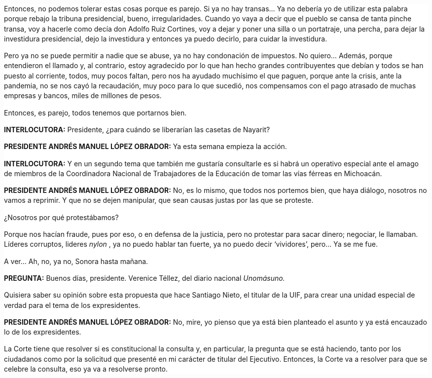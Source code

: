 Entonces, no podemos tolerar estas cosas porque es parejo. Si ya no hay
transas… Ya no debería yo de utilizar esta palabra porque rebajo la tribuna
presidencial, bueno, irregularidades. Cuando yo vaya a decir que el pueblo se
cansa de tanta pinche transa, voy a hacerle como decía don Adolfo Ruiz
Cortines, voy a dejar y poner una silla o un portatraje, una percha, para
dejar la investidura presidencial, dejo la investidura y entonces ya puedo
decirlo, para cuidar la investidura.

Pero ya no se puede permitir a nadie que se abuse, ya no hay condonación de
impuestos. No quiero… Además, porque entendieron el llamado y, al contrario,
estoy agradecido por lo que han hecho grandes contribuyentes que debían y
todos se han puesto al corriente, todos, muy pocos faltan, pero nos ha ayudado
muchísimo el que paguen, porque ante la crisis, ante la pandemia, no se nos
cayó la recaudación, muy poco para lo que sucedió, nos compensamos con el pago
atrasado de muchas empresas y bancos, miles de millones de pesos.

Entonces, es parejo, todos tenemos que portarnos bien.

**INTERLOCUTORA:** Presidente, ¿para cuándo se liberarían las casetas de
Nayarit?

**PRESIDENTE ANDRÉS MANUEL LÓPEZ OBRADOR:** Ya esta semana empieza la acción.

**INTERLOCUTORA:** Y en un segundo tema que también me gustaría consultarle es
si habrá un operativo especial ante el amago de miembros de la Coordinadora
Nacional de Trabajadores de la Educación de tomar las vías férreas en
Michoacán.

**PRESIDENTE ANDRÉS MANUEL LÓPEZ OBRADOR:** No, es lo mismo, que todos nos
portemos bien, que haya diálogo, nosotros no vamos a reprimir. Y que no se
dejen manipular, que sean causas justas por las que se proteste.

¿Nosotros por qué protestábamos?

Porque nos hacían fraude, pues por eso, o en defensa de la justicia, pero no
protestar para sacar dinero; negociar, le llamaban. Líderes corruptos, lideres
_nylon_ , ya no puedo hablar tan fuerte, ya no puedo decir ‘vividores’, pero…
Ya se me fue.

A ver... Ah, no, ya no, Sonora hasta mañana.

**PREGUNTA:** Buenos días, presidente. Verenice Téllez, del diario nacional
_Unomásuno._

Quisiera saber su opinión sobre esta propuesta que hace Santiago Nieto, el
titular de la UIF, para crear una unidad especial de verdad para el tema de
los expresidentes.

**PRESIDENTE ANDRÉS MANUEL LÓPEZ OBRADOR:** No, mire, yo pienso que ya está
bien planteado el asunto y ya está encauzado lo de los expresidentes.

La Corte tiene que resolver si es constitucional la consulta y, en particular,
la pregunta que se está haciendo, tanto por los ciudadanos como por la
solicitud que presenté en mi carácter de titular del Ejecutivo. Entonces, la
Corte va a resolver para que se celebre la consulta, eso ya va a resolverse
pronto.
